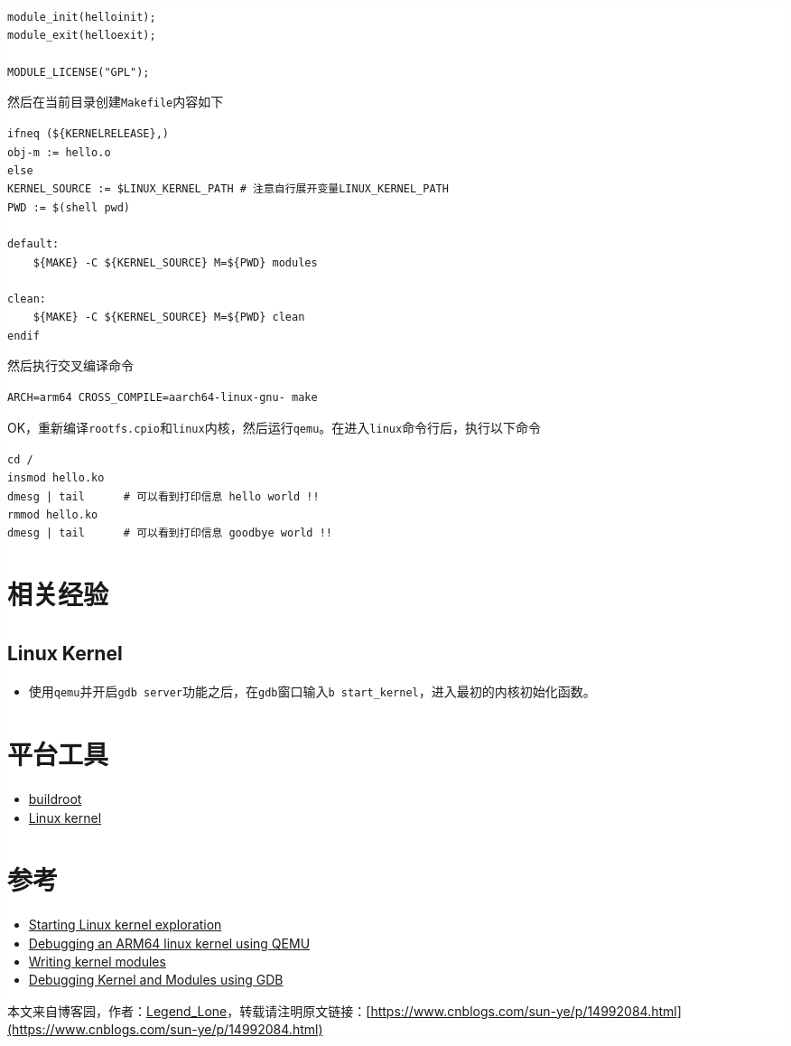     module_init(helloinit);
    module_exit(helloexit);
    
    MODULE_LICENSE("GPL");


然后在当前目录创建`Makefile`内容如下

    ifneq (${KERNELRELEASE},)
    obj-m := hello.o
    else
    KERNEL_SOURCE := $LINUX_KERNEL_PATH # 注意自行展开变量LINUX_KERNEL_PATH
    PWD := $(shell pwd)
    
    default:
    	${MAKE} -C ${KERNEL_SOURCE} M=${PWD} modules
    
    clean:
    	${MAKE} -C ${KERNEL_SOURCE} M=${PWD} clean
    endif


然后执行交叉编译命令

    ARCH=arm64 CROSS_COMPILE=aarch64-linux-gnu- make


OK，重新编译`rootfs.cpio`和`linux`内核，然后运行`qemu`。在进入`linux`命令行后，执行以下命令

    cd /
    insmod hello.ko
    dmesg | tail      # 可以看到打印信息 hello world !!
    rmmod hello.ko
    dmesg | tail      # 可以看到打印信息 goodbye world !!


# 相关经验

## Linux Kernel

-   使用`qemu`并开启`gdb server`功能之后，在`gdb`窗口输入`b start_kernel`，进入最初的内核初始化函数。

# 平台工具

-   [buildroot](https://buildroot.org/download.html)
-   [Linux kernel](https://www.kernel.org/)

# 参考

-   [Starting Linux kernel exploration](https://www.youtube.com/watch?v=zK2Agg3U2cU)
-   [Debugging an ARM64 linux kernel using QEMU](https://www.youtube.com/watch?v=swniLhXg-3U)
-   [Writing kernel modules](https://www.youtube.com/watch?v=1kmWC6c-sMU)
-   [Debugging Kernel and Modules using GDB](https://www.kernel.org/doc/html/latest/dev-tools/gdb-kernel-debugging.html)

本文来自博客园，作者：[Legend\_Lone](https://www.cnblogs.com/sun-ye/)，转载请注明原文链接：[https://www.cnblogs.com/sun-ye/p/14992084.html](https://www.cnblogs.com/sun-ye/p/14992084.html)